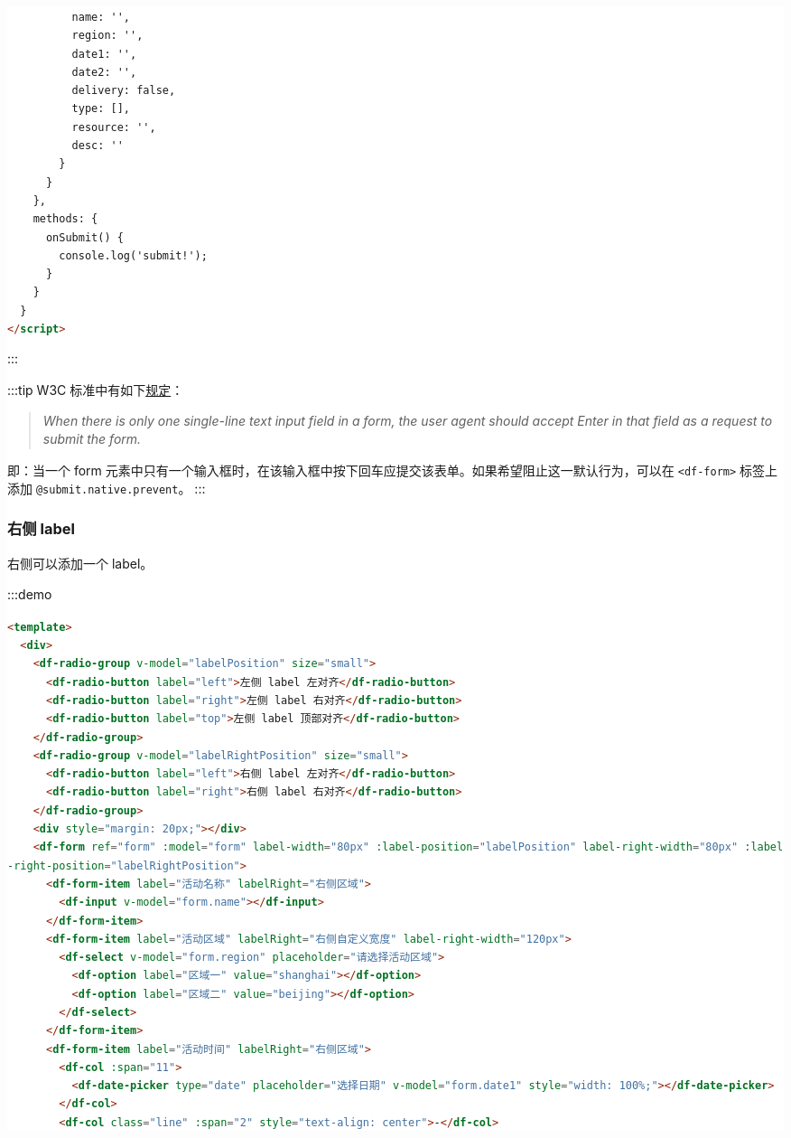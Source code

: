 ```html
          name: '',
          region: '',
          date1: '',
          date2: '',
          delivery: false,
          type: [],
          resource: '',
          desc: ''
        }
      }
    },
    methods: {
      onSubmit() {
        console.log('submit!');
      }
    }
  }
</script>
```
:::

:::tip
W3C 标准中有如下[规定](https://www.w3.org/MarkUp/html-spec/html-spec_8.html#SEC8.2)：
> <i>When there is only one single-line text input field in a form, the user agent should accept Enter in that field as a request to submit the form.</i>

即：当一个 form 元素中只有一个输入框时，在该输入框中按下回车应提交该表单。如果希望阻止这一默认行为，可以在 `<df-form>` 标签上添加 `@submit.native.prevent`。
:::
### 右侧 label

右侧可以添加一个 label。

:::demo
```html
<template>
  <div>
    <df-radio-group v-model="labelPosition" size="small">
      <df-radio-button label="left">左侧 label 左对齐</df-radio-button>
      <df-radio-button label="right">左侧 label 右对齐</df-radio-button>
      <df-radio-button label="top">左侧 label 顶部对齐</df-radio-button>
    </df-radio-group>
    <df-radio-group v-model="labelRightPosition" size="small">
      <df-radio-button label="left">右侧 label 左对齐</df-radio-button>
      <df-radio-button label="right">右侧 label 右对齐</df-radio-button>
    </df-radio-group>
    <div style="margin: 20px;"></div>
    <df-form ref="form" :model="form" label-width="80px" :label-position="labelPosition" label-right-width="80px" :label-right-position="labelRightPosition">
      <df-form-item label="活动名称" labelRight="右侧区域">
        <df-input v-model="form.name"></df-input>
      </df-form-item>
      <df-form-item label="活动区域" labelRight="右侧自定义宽度" label-right-width="120px">
        <df-select v-model="form.region" placeholder="请选择活动区域">
          <df-option label="区域一" value="shanghai"></df-option>
          <df-option label="区域二" value="beijing"></df-option>
        </df-select>
      </df-form-item>
      <df-form-item label="活动时间" labelRight="右侧区域">
        <df-col :span="11">
          <df-date-picker type="date" placeholder="选择日期" v-model="form.date1" style="width: 100%;"></df-date-picker>
        </df-col>
        <df-col class="line" :span="2" style="text-align: center">-</df-col>
```